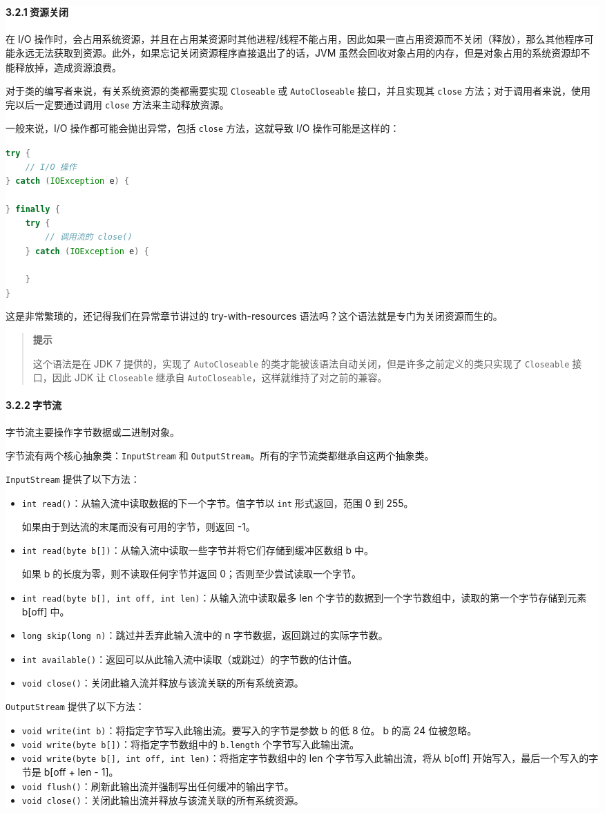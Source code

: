 #### 3.2.1 资源关闭

在 I/O 操作时，会占用系统资源，并且在占用某资源时其他进程/线程不能占用，因此如果一直占用资源而不关闭（释放），那么其他程序可能永远无法获取到资源。此外，如果忘记关闭资源程序直接退出了的话，JVM 虽然会回收对象占用的内存，但是对象占用的系统资源却不能释放掉，造成资源浪费。

对于类的编写者来说，有关系统资源的类都需要实现 `Closeable` 或 `AutoCloseable` 接口，并且实现其 `close` 方法；对于调用者来说，使用完以后一定要通过调用 `close` 方法来主动释放资源。

一般来说，I/O 操作都可能会抛出异常，包括 `close` 方法，这就导致 I/O 操作可能是这样的：

```java
try {
    // I/O 操作
} catch (IOException e) {

} finally {
    try {
        // 调用流的 close()
    } catch (IOException e) {

    }
}
```

这是非常繁琐的，还记得我们在异常章节讲过的 try-with-resources 语法吗？这个语法就是专门为关闭资源而生的。

> **提示**
>
> 这个语法是在 JDK 7 提供的，实现了 `AutoCloseable` 的类才能被该语法自动关闭，但是许多之前定义的类只实现了 `Closeable` 接口，因此 JDK 让 `Closeable` 继承自 `AutoCloseable`，这样就维持了对之前的兼容。

#### 3.2.2 字节流

字节流主要操作字节数据或二进制对象。

字节流有两个核心抽象类：`InputStream` 和 `OutputStream`。所有的字节流类都继承自这两个抽象类。

`InputStream` 提供了以下方法：

* `int read()`：从输入流中读取数据的下一个字节。值字节以 `int` 形式返回，范围 0 到 255。

  如果由于到达流的末尾而没有可用的字节，则返回 -1。

* `int read(byte b[])`：从输入流中读取一些字节并将它们存储到缓冲区数组 b 中。

  如果 b 的长度为零，则不读取任何字节并返回 0；否则至少尝试读取一个字节。

* `int read(byte b[], int off, int len)`：从输入流中读取最多 len 个字节的数据到一个字节数组中，读取的第一个字节存储到元素 b[off] 中。

* `long skip(long n)`：跳过并丢弃此输入流中的 n 字节数据，返回跳过的实际字节数。

* `int available()`：返回可以从此输入流中读取（或跳过）的字节数的估计值。

* `void close()`：关闭此输入流并释放与该流关联的所有系统资源。

`OutputStream` 提供了以下方法：

* `void write(int b)`：将指定字节写入此输出流。要写入的字节是参数 b 的低 8 位。 b 的高 24 位被忽略。
* `void write(byte b[])`：将指定字节数组中的 `b.length` 个字节写入此输出流。
* `void write(byte b[], int off, int len)`：将指定字节数组中的 len 个字节写入此输出流，将从 b[off] 开始写入，最后一个写入的字节是 b[off + len - 1]。
* `void flush()`：刷新此输出流并强制写出任何缓冲的输出字节。
* `void close()`：关闭此输出流并释放与该流关联的所有系统资源。
